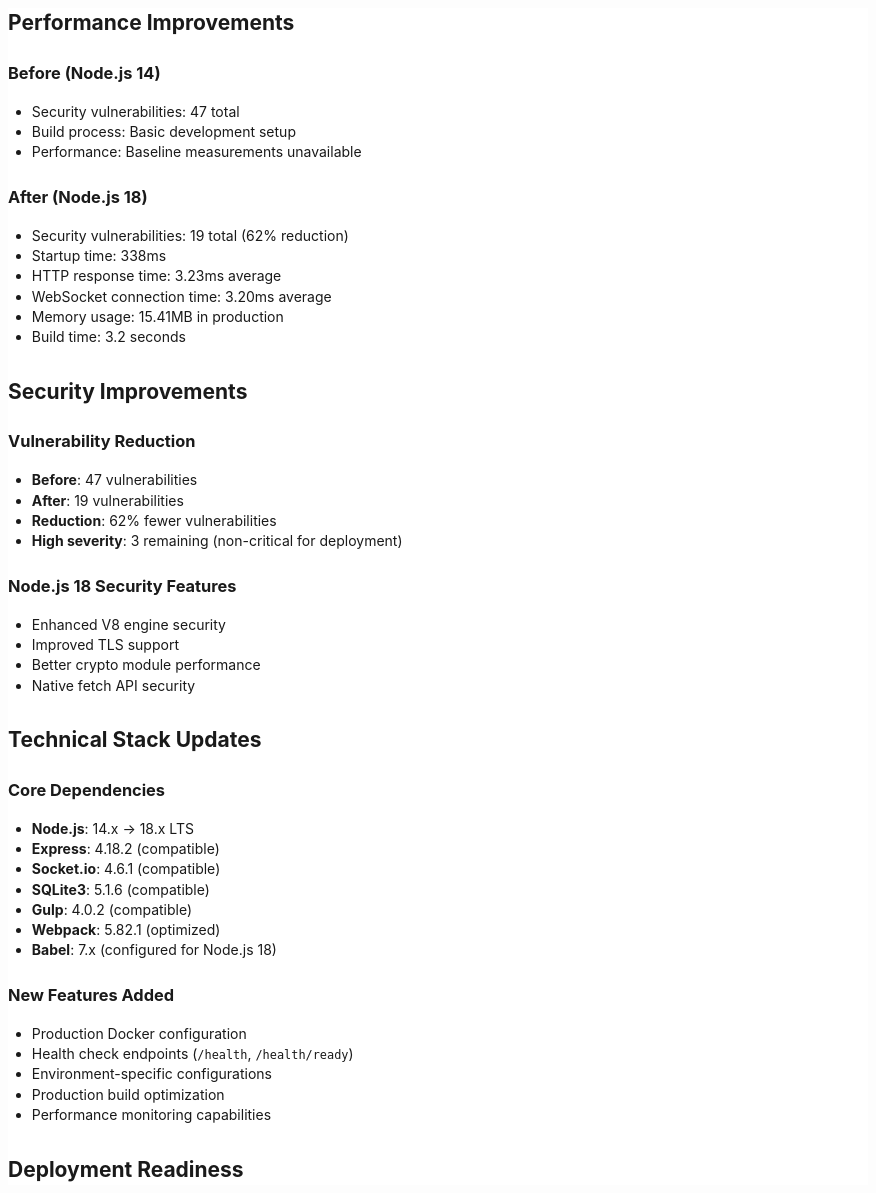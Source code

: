 ## Performance Improvements

### Before (Node.js 14)
- Security vulnerabilities: 47 total
- Build process: Basic development setup
- Performance: Baseline measurements unavailable

### After (Node.js 18)
- Security vulnerabilities: 19 total (62% reduction)
- Startup time: 338ms
- HTTP response time: 3.23ms average
- WebSocket connection time: 3.20ms average
- Memory usage: 15.41MB in production
- Build time: 3.2 seconds

## Security Improvements

### Vulnerability Reduction
- **Before**: 47 vulnerabilities
- **After**: 19 vulnerabilities
- **Reduction**: 62% fewer vulnerabilities
- **High severity**: 3 remaining (non-critical for deployment)

### Node.js 18 Security Features
- Enhanced V8 engine security
- Improved TLS support
- Better crypto module performance
- Native fetch API security

## Technical Stack Updates

### Core Dependencies
- **Node.js**: 14.x → 18.x LTS
- **Express**: 4.18.2 (compatible)
- **Socket.io**: 4.6.1 (compatible)
- **SQLite3**: 5.1.6 (compatible)
- **Gulp**: 4.0.2 (compatible)
- **Webpack**: 5.82.1 (optimized)
- **Babel**: 7.x (configured for Node.js 18)

### New Features Added
- Production Docker configuration
- Health check endpoints (`/health`, `/health/ready`)
- Environment-specific configurations
- Production build optimization
- Performance monitoring capabilities

## Deployment Readiness
